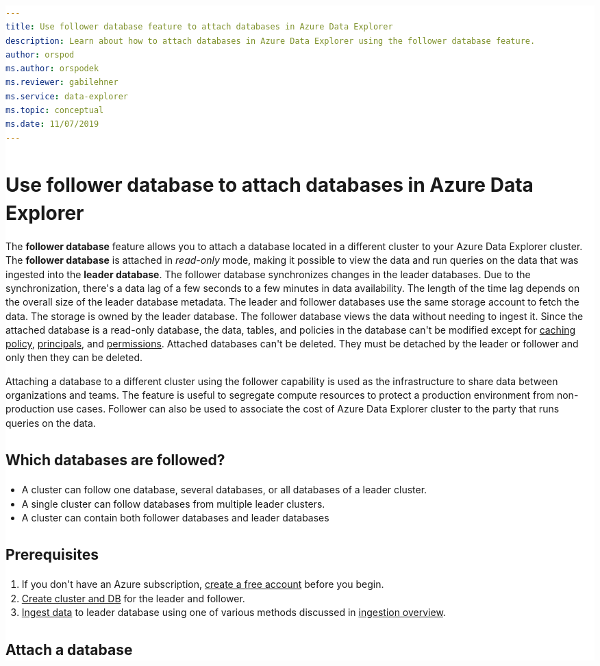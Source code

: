 ```yaml
---
title: Use follower database feature to attach databases in Azure Data Explorer
description: Learn about how to attach databases in Azure Data Explorer using the follower database feature.
author: orspod
ms.author: orspodek
ms.reviewer: gabilehner
ms.service: data-explorer
ms.topic: conceptual
ms.date: 11/07/2019
---
```


# Use follower database to attach databases in Azure Data Explorer

The **follower database** feature allows you to attach a database located in a different cluster to your Azure Data Explorer cluster. The **follower database** is attached in *read-only* mode, making it possible to view the data and run queries on the data that was ingested into the **leader database**. The follower database synchronizes changes in the leader databases. Due to the synchronization, there's a data lag of a few seconds to a few minutes in data availability. The length of the time lag depends on the overall size of the leader database metadata. The leader and follower databases use the same storage account to fetch the data. The storage is owned by the leader database. The follower database views the data without needing to ingest it. Since the attached database is a read-only database, the data, tables, and policies in the database can't be modified except for [caching policy](#configure-caching-policy), [principals](#manage-principals), and [permissions](#manage-permissions). Attached databases can't be deleted. They must be detached by the leader or follower and only then they can be deleted. 

Attaching a database to a different cluster using the follower capability is used as the infrastructure to share data between organizations and teams. The feature is useful to segregate compute resources to protect a production environment from non-production use cases. Follower can also be used to associate the cost of Azure Data Explorer cluster to the party that runs queries on the data.

## Which databases are followed?

* A cluster can follow one database, several databases, or all databases of a leader cluster. 
* A single cluster can follow databases from multiple leader clusters. 
* A cluster can contain both follower databases and leader databases

## Prerequisites

1. If you don't have an Azure subscription, [create a free account](https://azure.microsoft.com/free/) before you begin.
1. [Create cluster and DB](/azure/data-explorer/create-cluster-database-portal) for the leader and follower.
1. [Ingest data](/azure/data-explorer/ingest-sample-data) to leader database using one of various methods discussed in [ingestion overview](/azure/data-explorer/ingest-data-overview).

## Attach a database

